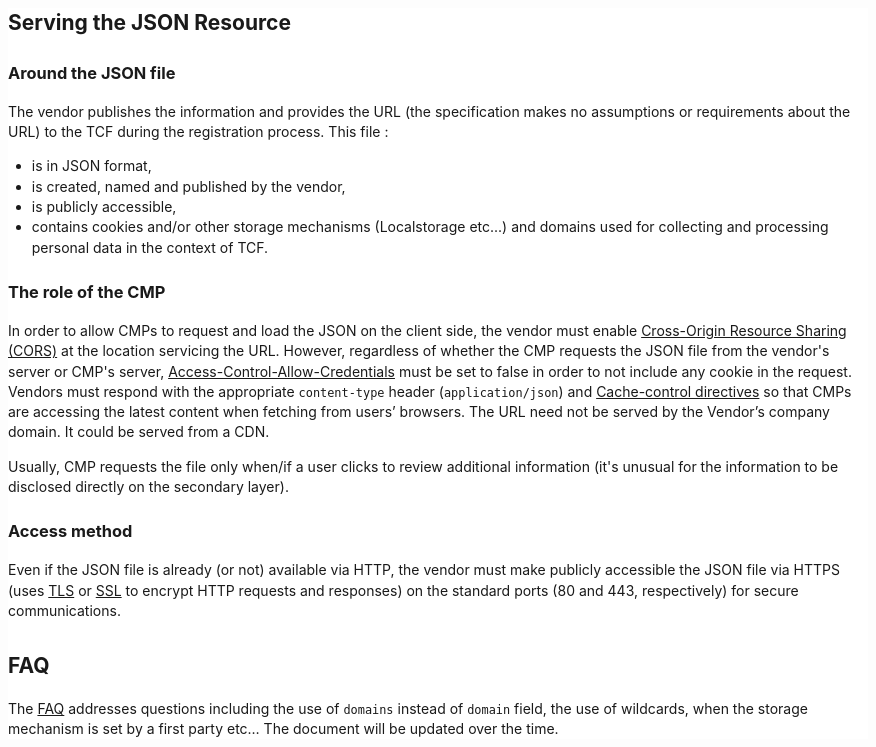 ## Serving the JSON Resource

### Around the JSON file

The vendor publishes the information and provides the URL (the specification makes no assumptions or requirements about the URL) to the TCF during the registration process. This file :
- is in JSON format,
- is created, named and published by the vendor,
- is publicly accessible, 
- contains cookies and/or other storage mechanisms (Localstorage etc...) and domains used for collecting and processing personal data in the context of TCF.

### The role of the CMP
In order to allow CMPs to request and load the JSON on the client side, the vendor must enable [Cross-Origin Resource Sharing (CORS)](https://developer.mozilla.org/en-US/docs/Web/HTTP/CORS) at the location servicing the URL.
However, regardless of whether the CMP requests the JSON file from the vendor's server or CMP's server, [Access-Control-Allow-Credentials](https://developer.mozilla.org/en-US/docs/Web/HTTP/Headers/Access-Control-Allow-Credentials) must be set to false in order to not include any cookie in the request. Vendors must respond with the appropriate `content-type` header (`application/json`) and [Cache-control directives](https://www.keycdn.com/support/cache-control) so that CMPs are accessing the latest content when fetching from users’ browsers. The URL need not be served by the Vendor’s company domain. It could be served from a CDN. 
 
Usually, CMP requests the file only when/if a user clicks to review additional information (it's unusual for the information to be disclosed directly on the secondary layer).

### Access method

Even if the JSON file is already (or not) available via HTTP, the vendor must make publicly accessible the JSON file via HTTPS (uses [TLS](https://developer.mozilla.org/en-US/docs/Web/Security/Transport_Layer_Security) or [SSL](https://developer.mozilla.org/en-US/docs/Glossary/SSL) to encrypt HTTP requests and responses) on the standard ports (80 and 443, respectively) for secure communications.

## FAQ

The [FAQ](https://iabeurope.eu/transparency-consent-framework-file/tcf-framework-faq-vendor-device-storage-and-operational-disclosures.pdf) addresses questions including the use of <code>domains</code> instead of <code>domain</code> field, the use of wildcards, when the storage mechanism is set by a first party etc… The document will be updated over the time.
